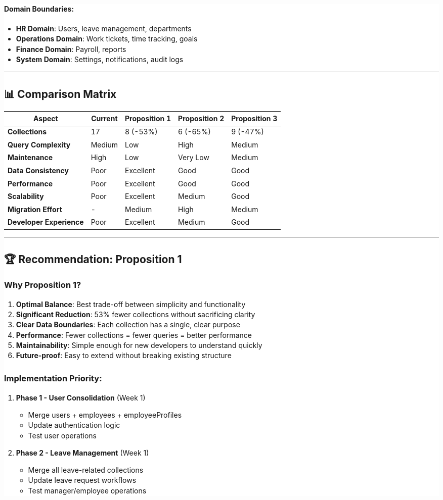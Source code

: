 #### **Domain Boundaries:**
- **HR Domain**: Users, leave management, departments
- **Operations Domain**: Work tickets, time tracking, goals
- **Finance Domain**: Payroll, reports
- **System Domain**: Settings, notifications, audit logs

---

## 📊 **Comparison Matrix**

| Aspect | Current | Proposition 1 | Proposition 2 | Proposition 3 |
|--------|---------|---------------|---------------|---------------|
| **Collections** | 17 | 8 (-53%) | 6 (-65%) | 9 (-47%) |
| **Query Complexity** | Medium | Low | High | Medium |
| **Maintenance** | High | Low | Very Low | Medium |
| **Data Consistency** | Poor | Excellent | Good | Good |
| **Performance** | Poor | Excellent | Good | Good |
| **Scalability** | Poor | Excellent | Medium | Good |
| **Migration Effort** | - | Medium | High | Medium |
| **Developer Experience** | Poor | Excellent | Medium | Good |

---

## 🏆 **Recommendation: Proposition 1**

### **Why Proposition 1?**

1. **Optimal Balance**: Best trade-off between simplicity and functionality
2. **Significant Reduction**: 53% fewer collections without sacrificing clarity
3. **Clear Data Boundaries**: Each collection has a single, clear purpose
4. **Performance**: Fewer collections = fewer queries = better performance
5. **Maintainability**: Simple enough for new developers to understand quickly
6. **Future-proof**: Easy to extend without breaking existing structure

### **Implementation Priority:**

1. **Phase 1 - User Consolidation** (Week 1)
   - Merge users + employees + employeeProfiles
   - Update authentication logic
   - Test user operations

2. **Phase 2 - Leave Management** (Week 1)
   - Merge all leave-related collections
   - Update leave request workflows
   - Test manager/employee operations
